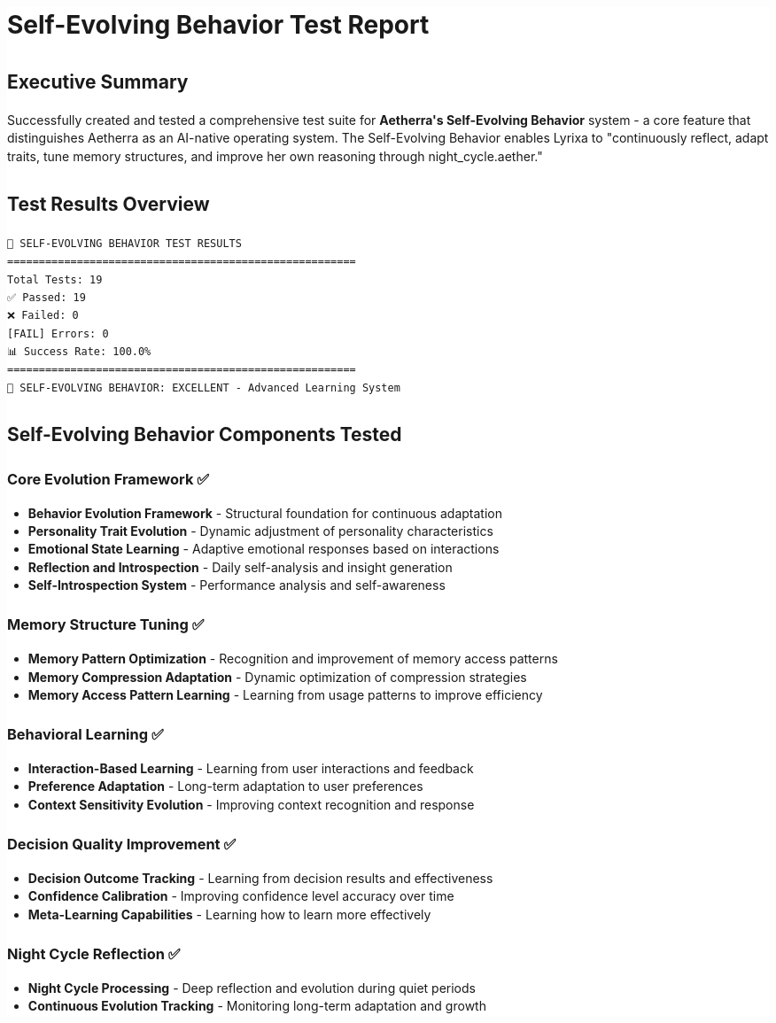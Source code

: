 # Self-Evolving Behavior Test Report

## Executive Summary

Successfully created and tested a comprehensive test suite for **Aetherra's Self-Evolving Behavior** system - a core feature that distinguishes Aetherra as an AI-native operating system. The Self-Evolving Behavior enables Lyrixa to "continuously reflect, adapt traits, tune memory structures, and improve her own reasoning through night_cycle.aether."

## Test Results Overview

```
🧠 SELF-EVOLVING BEHAVIOR TEST RESULTS
=======================================================
Total Tests: 19
✅ Passed: 19
❌ Failed: 0
[FAIL] Errors: 0
📊 Success Rate: 100.0%
=======================================================
🎉 SELF-EVOLVING BEHAVIOR: EXCELLENT - Advanced Learning System
```

## Self-Evolving Behavior Components Tested

### Core Evolution Framework ✅
- **Behavior Evolution Framework** - Structural foundation for continuous adaptation
- **Personality Trait Evolution** - Dynamic adjustment of personality characteristics
- **Emotional State Learning** - Adaptive emotional responses based on interactions
- **Reflection and Introspection** - Daily self-analysis and insight generation
- **Self-Introspection System** - Performance analysis and self-awareness

### Memory Structure Tuning ✅
- **Memory Pattern Optimization** - Recognition and improvement of memory access patterns
- **Memory Compression Adaptation** - Dynamic optimization of compression strategies
- **Memory Access Pattern Learning** - Learning from usage patterns to improve efficiency

### Behavioral Learning ✅
- **Interaction-Based Learning** - Learning from user interactions and feedback
- **Preference Adaptation** - Long-term adaptation to user preferences
- **Context Sensitivity Evolution** - Improving context recognition and response

### Decision Quality Improvement ✅
- **Decision Outcome Tracking** - Learning from decision results and effectiveness
- **Confidence Calibration** - Improving confidence level accuracy over time
- **Meta-Learning Capabilities** - Learning how to learn more effectively

### Night Cycle Reflection ✅
- **Night Cycle Processing** - Deep reflection and evolution during quiet periods
- **Continuous Evolution Tracking** - Monitoring long-term adaptation and growth
